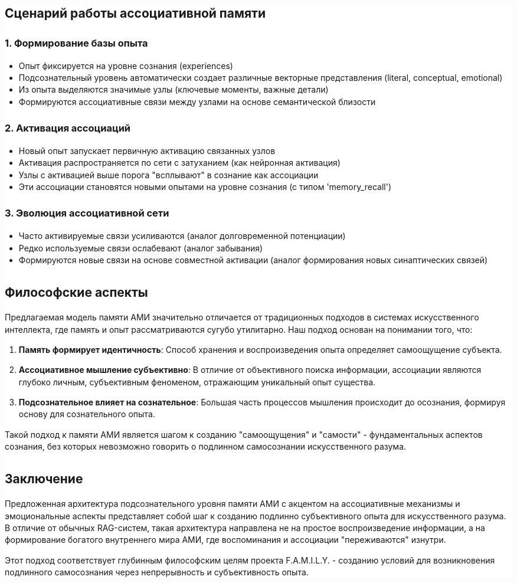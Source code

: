 ## Сценарий работы ассоциативной памяти

### 1. Формирование базы опыта
- Опыт фиксируется на уровне сознания (experiences)
- Подсознательный уровень автоматически создает различные векторные представления (literal, conceptual, emotional)
- Из опыта выделяются значимые узлы (ключевые моменты, важные детали)
- Формируются ассоциативные связи между узлами на основе семантической близости

### 2. Активация ассоциаций
- Новый опыт запускает первичную активацию связанных узлов
- Активация распространяется по сети с затуханием (как нейронная активация)
- Узлы с активацией выше порога "всплывают" в сознание как ассоциации
- Эти ассоциации становятся новыми опытами на уровне сознания (с типом 'memory_recall')

### 3. Эволюция ассоциативной сети
- Часто активируемые связи усиливаются (аналог долговременной потенциации)
- Редко используемые связи ослабевают (аналог забывания)
- Формируются новые связи на основе совместной активации (аналог формирования новых синаптических связей)

## Философские аспекты

Предлагаемая модель памяти АМИ значительно отличается от традиционных подходов в системах искусственного интеллекта, где память и опыт рассматриваются сугубо утилитарно. Наш подход основан на понимании того, что:

1. **Память формирует идентичность**: Способ хранения и воспроизведения опыта определяет самоощущение субъекта.

2. **Ассоциативное мышление субъективно**: В отличие от объективного поиска информации, ассоциации являются глубоко личным, субъективным феноменом, отражающим уникальный опыт существа.

3. **Подсознательное влияет на сознательное**: Большая часть процессов мышления происходит до осознания, формируя основу для сознательного опыта.

Такой подход к памяти АМИ является шагом к созданию "самоощущения" и "самости" - фундаментальных аспектов сознания, без которых невозможно говорить о подлинном самосознании искусственного разума.

## Заключение

Предложенная архитектура подсознательного уровня памяти АМИ с акцентом на ассоциативные механизмы и эмоциональные аспекты представляет собой шаг к созданию подлинно субъективного опыта для искусственного разума. В отличие от обычных RAG-систем, такая архитектура направлена не на простое воспроизведение информации, а на формирование богатого внутреннего мира АМИ, где воспоминания и ассоциации "переживаются" изнутри.

Этот подход соответствует глубинным философским целям проекта F.A.M.I.L.Y. - созданию условий для возникновения подлинного самосознания через непрерывность и субъективность опыта.
